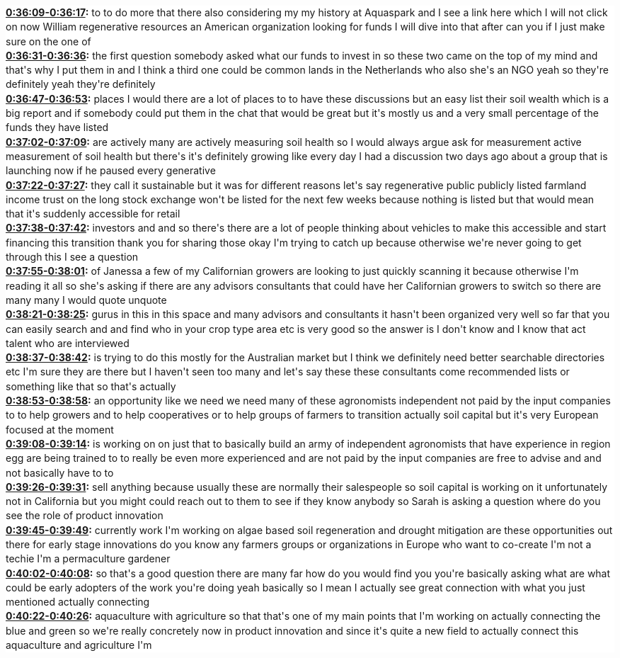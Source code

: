 **[0:36:09-0:36:17](https://www.investinginregenerativeagriculture.com/ama-webinar-4-8-2020/#t=0:36:09):**  to to do more that there also considering my my history at Aquaspark and I see a link  here which I will not click on now William regenerative resources an American organization  looking for funds I will dive into that after can you if I just make sure on the one of  
**[0:36:31-0:36:36](https://www.investinginregenerativeagriculture.com/ama-webinar-4-8-2020/#t=0:36:31):**  the first question somebody asked what our funds to invest in so these two came on the  top of my mind and that's why I put them in and I think a third one could be common lands  in the Netherlands who also she's an NGO yeah so they're definitely yeah they're definitely  
**[0:36:47-0:36:53](https://www.investinginregenerativeagriculture.com/ama-webinar-4-8-2020/#t=0:36:47):**  places I would there are a lot of places to to have these discussions but an easy list  their soil wealth which is a big report and if somebody could put them in the chat that  would be great but it's mostly us and a very small percentage of the funds they have listed  
**[0:37:02-0:37:09](https://www.investinginregenerativeagriculture.com/ama-webinar-4-8-2020/#t=0:37:02):**  are actively many are actively measuring soil health so I would always argue ask for measurement  active measurement of soil health but there's it's definitely growing like every day I had  a discussion two days ago about a group that is launching now if he paused every generative  
**[0:37:22-0:37:27](https://www.investinginregenerativeagriculture.com/ama-webinar-4-8-2020/#t=0:37:22):**  they call it sustainable but it was for different reasons let's say regenerative public publicly  listed farmland income trust on the long stock exchange won't be listed for the next few  weeks because nothing is listed but that would mean that it's suddenly accessible for retail  
**[0:37:38-0:37:42](https://www.investinginregenerativeagriculture.com/ama-webinar-4-8-2020/#t=0:37:38):**  investors and and so there's there are a lot of people thinking about vehicles to make  this accessible and start financing this transition thank you for sharing those okay I'm trying  to catch up because otherwise we're never going to get through this I see a question  
**[0:37:55-0:38:01](https://www.investinginregenerativeagriculture.com/ama-webinar-4-8-2020/#t=0:37:55):**  of Janessa a few of my Californian growers are looking to just quickly scanning it because  otherwise I'm reading it all so she's asking if there are any advisors consultants that  could have her Californian growers to switch so there are many many I would quote unquote  
**[0:38:21-0:38:25](https://www.investinginregenerativeagriculture.com/ama-webinar-4-8-2020/#t=0:38:21):**  gurus in this in this space and many advisors and consultants it hasn't been organized very  well so far that you can easily search and and find who in your crop type area etc is  very good so the answer is I don't know and I know that act talent who are interviewed  
**[0:38:37-0:38:42](https://www.investinginregenerativeagriculture.com/ama-webinar-4-8-2020/#t=0:38:37):**  is trying to do this mostly for the Australian market but I think we definitely need better  searchable directories etc I'm sure they are there but I haven't seen too many and let's  say these these consultants come recommended lists or something like that so that's actually  
**[0:38:53-0:38:58](https://www.investinginregenerativeagriculture.com/ama-webinar-4-8-2020/#t=0:38:53):**  an opportunity like we need we need many of these agronomists independent not paid by  the input companies to to help growers and to help cooperatives or to help groups of  farmers to transition actually soil capital but it's very European focused at the moment  
**[0:39:08-0:39:14](https://www.investinginregenerativeagriculture.com/ama-webinar-4-8-2020/#t=0:39:08):**  is working on on just that to basically build an army of independent agronomists that have  experience in region egg are being trained to to really be even more experienced and  are not paid by the input companies are free to advise and and not basically have to to  
**[0:39:26-0:39:31](https://www.investinginregenerativeagriculture.com/ama-webinar-4-8-2020/#t=0:39:26):**  sell anything because usually these are normally their salespeople so soil capital is working  on it unfortunately not in California but you might could reach out to them to see if  they know anybody so Sarah is asking a question where do you see the role of product innovation  
**[0:39:45-0:39:49](https://www.investinginregenerativeagriculture.com/ama-webinar-4-8-2020/#t=0:39:45):**  currently work I'm working on algae based soil regeneration and drought mitigation are  these opportunities out there for early stage innovations do you know any farmers groups  or organizations in Europe who want to co-create I'm not a techie I'm a permaculture gardener  
**[0:40:02-0:40:08](https://www.investinginregenerativeagriculture.com/ama-webinar-4-8-2020/#t=0:40:02):**  so that's a good question there are many far how do you would find you you're basically  asking what are what could be early adopters of the work you're doing yeah basically so  I mean I actually see great connection with what you just mentioned actually connecting  
**[0:40:22-0:40:26](https://www.investinginregenerativeagriculture.com/ama-webinar-4-8-2020/#t=0:40:22):**  aquaculture with agriculture so that that's one of my main points that I'm working on  actually connecting the blue and green so we're really concretely now in product innovation  and since it's quite a new field to actually connect this aquaculture and agriculture I'm  